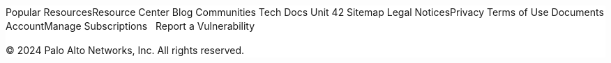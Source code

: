 




Popular ResourcesResource Center
Blog
Communities
Tech Docs
Unit 42
Sitemap
Legal NoticesPrivacy
Terms of Use
Documents
AccountManage Subscriptions
 
Report a Vulnerability
 



© 2024 Palo Alto Networks, Inc. All rights reserved.























